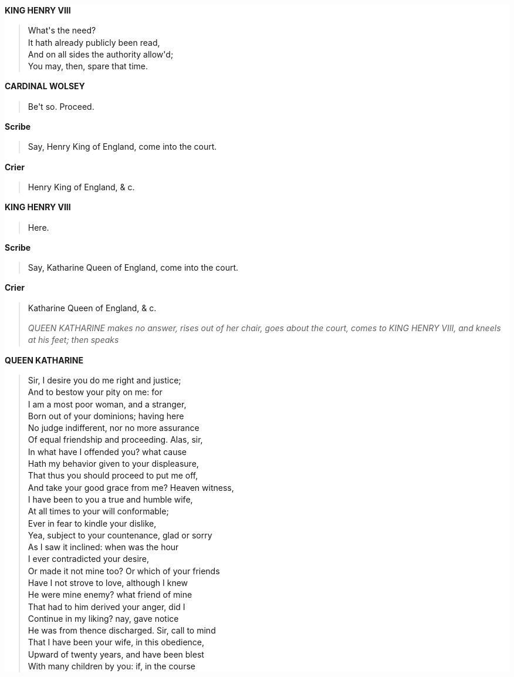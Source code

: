 <A NAME=speech2><b>KING HENRY VIII</b></a>
<blockquote>
<A NAME=3>What's the need?</A><br>
<A NAME=4>It hath already publicly been read,</A><br>
<A NAME=5>And on all sides the authority allow'd;</A><br>
<A NAME=6>You may, then, spare that time.</A><br>
</blockquote>

<A NAME=speech3><b>CARDINAL WOLSEY</b></a>
<blockquote>
<A NAME=7>Be't so. Proceed.</A><br>
</blockquote>

<A NAME=speech4><b>Scribe</b></a>
<blockquote>
<A NAME=8>Say, Henry King of England, come into the court.</A><br>
</blockquote>

<A NAME=speech5><b>Crier</b></a>
<blockquote>
<A NAME=9>Henry King of England,  & c.</A><br>
</blockquote>

<A NAME=speech6><b>KING HENRY VIII</b></a>
<blockquote>
<A NAME=10>Here.</A><br>
</blockquote>

<A NAME=speech7><b>Scribe</b></a>
<blockquote>
<A NAME=11>Say, Katharine Queen of England, come into the court.</A><br>
</blockquote>

<A NAME=speech8><b>Crier</b></a>
<blockquote>
<A NAME=12>Katharine Queen of England,  & c.</A><br>
<p><i>QUEEN KATHARINE makes no answer, rises out of her  chair, goes about the court, comes to KING HENRY VIII, and kneels at his feet; then speaks</i></p>
</blockquote>

<A NAME=speech9><b>QUEEN KATHARINE</b></a>
<blockquote>
<A NAME=13>Sir, I desire you do me right and justice;</A><br>
<A NAME=14>And to bestow your pity on me: for</A><br>
<A NAME=15>I am a most poor woman, and a stranger,</A><br>
<A NAME=16>Born out of your dominions; having here</A><br>
<A NAME=17>No judge indifferent, nor no more assurance</A><br>
<A NAME=18>Of equal friendship and proceeding. Alas, sir,</A><br>
<A NAME=19>In what have I offended you? what cause</A><br>
<A NAME=20>Hath my behavior given to your displeasure,</A><br>
<A NAME=21>That thus you should proceed to put me off,</A><br>
<A NAME=22>And take your good grace from me? Heaven witness,</A><br>
<A NAME=23>I have been to you a true and humble wife,</A><br>
<A NAME=24>At all times to your will conformable;</A><br>
<A NAME=25>Ever in fear to kindle your dislike,</A><br>
<A NAME=26>Yea, subject to your countenance, glad or sorry</A><br>
<A NAME=27>As I saw it inclined: when was the hour</A><br>
<A NAME=28>I ever contradicted your desire,</A><br>
<A NAME=29>Or made it not mine too? Or which of your friends</A><br>
<A NAME=30>Have I not strove to love, although I knew</A><br>
<A NAME=31>He were mine enemy? what friend of mine</A><br>
<A NAME=32>That had to him derived your anger, did I</A><br>
<A NAME=33>Continue in my liking? nay, gave notice</A><br>
<A NAME=34>He was from thence discharged. Sir, call to mind</A><br>
<A NAME=35>That I have been your wife, in this obedience,</A><br>
<A NAME=36>Upward of twenty years, and have been blest</A><br>
<A NAME=37>With many children by you: if, in the course</A><br>